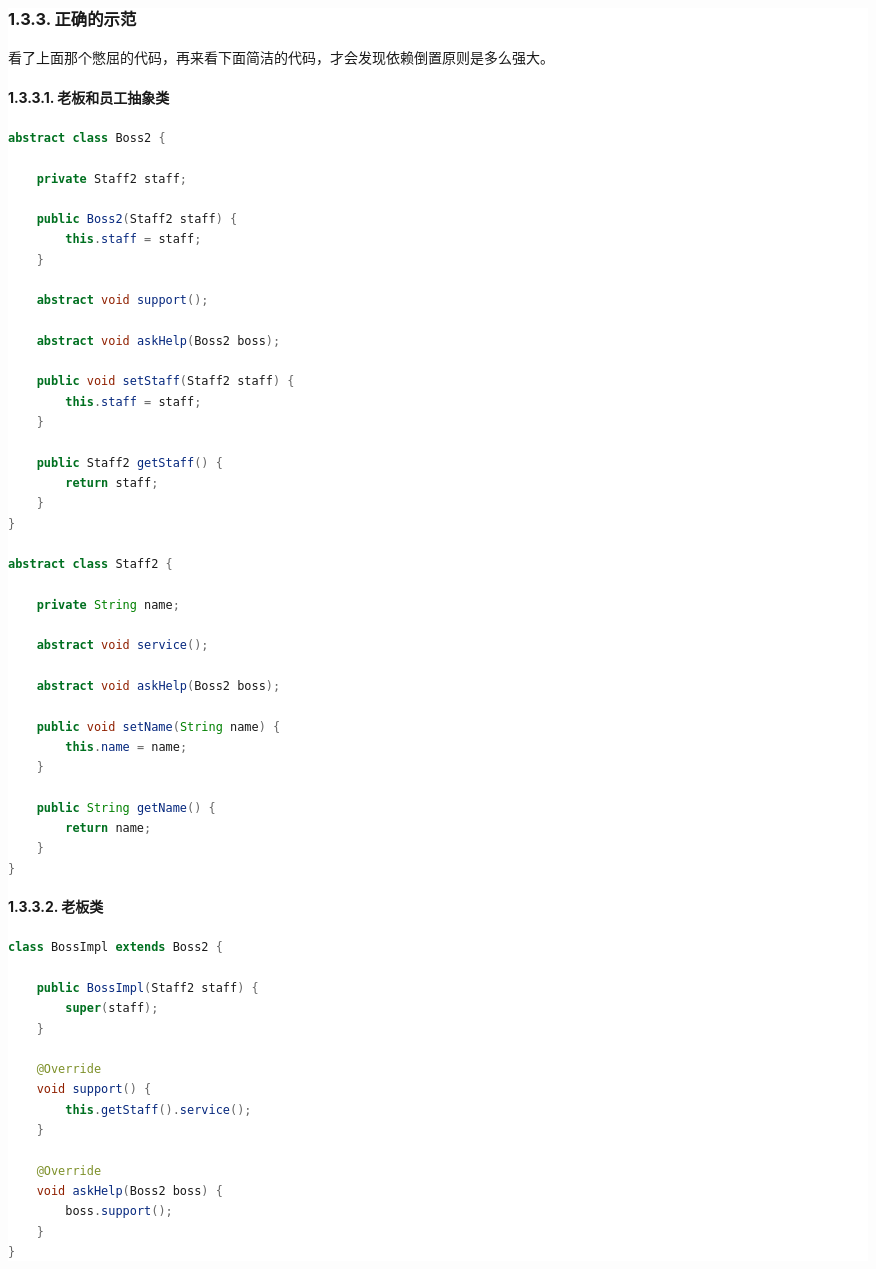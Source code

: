 ### 1.3.3. 正确的示范
看了上面那个憋屈的代码，再来看下面简洁的代码，才会发现依赖倒置原则是多么强大。

#### 1.3.3.1. 老板和员工抽象类
``` java
abstract class Boss2 {

    private Staff2 staff;

    public Boss2(Staff2 staff) {
        this.staff = staff;
    }

    abstract void support();

    abstract void askHelp(Boss2 boss);

    public void setStaff(Staff2 staff) {
        this.staff = staff;
    }

    public Staff2 getStaff() {
        return staff;
    }
}

abstract class Staff2 {

    private String name;

    abstract void service();

    abstract void askHelp(Boss2 boss);

    public void setName(String name) {
        this.name = name;
    }

    public String getName() {
        return name;
    }
}
```

#### 1.3.3.2. 老板类

``` java
class BossImpl extends Boss2 {

    public BossImpl(Staff2 staff) {
        super(staff);
    }

    @Override
    void support() {
        this.getStaff().service();
    }

    @Override
    void askHelp(Boss2 boss) {
        boss.support();
    }
}
```
